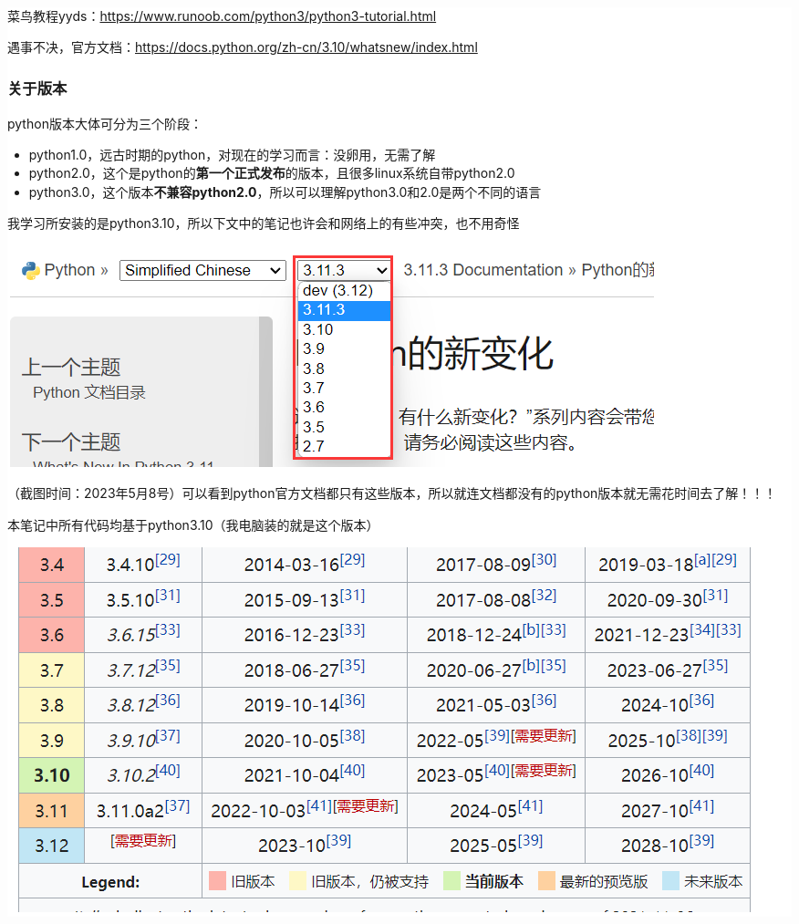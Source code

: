 

菜鸟教程yyds：https://www.runoob.com/python3/python3-tutorial.html

遇事不决，官方文档：https://docs.python.org/zh-cn/3.10/whatsnew/index.html

### 关于版本

python版本大体可分为三个阶段：

- python1.0，远古时期的python，对现在的学习而言：没卵用，无需了解
- python2.0，这个是python的**第一个正式发布**的版本，且很多linux系统自带python2.0
- python3.0，这个版本**不兼容python2.0**，所以可以理解python3.0和2.0是两个不同的语言

我学习所安装的是python3.10，所以下文中的笔记也许会和网络上的有些冲突，也不用奇怪

![截图时间：2023年5月8号](python基础笔记.assets/python版本.png)

（截图时间：2023年5月8号）可以看到python官方文档都只有这些版本，所以就连文档都没有的python版本就无需花时间去了解！！！

本笔记中所有代码均基于python3.10（我电脑装的就是这个版本）



![截图时间：2023年5月8号](python基础笔记.assets/python支持时间.png)
